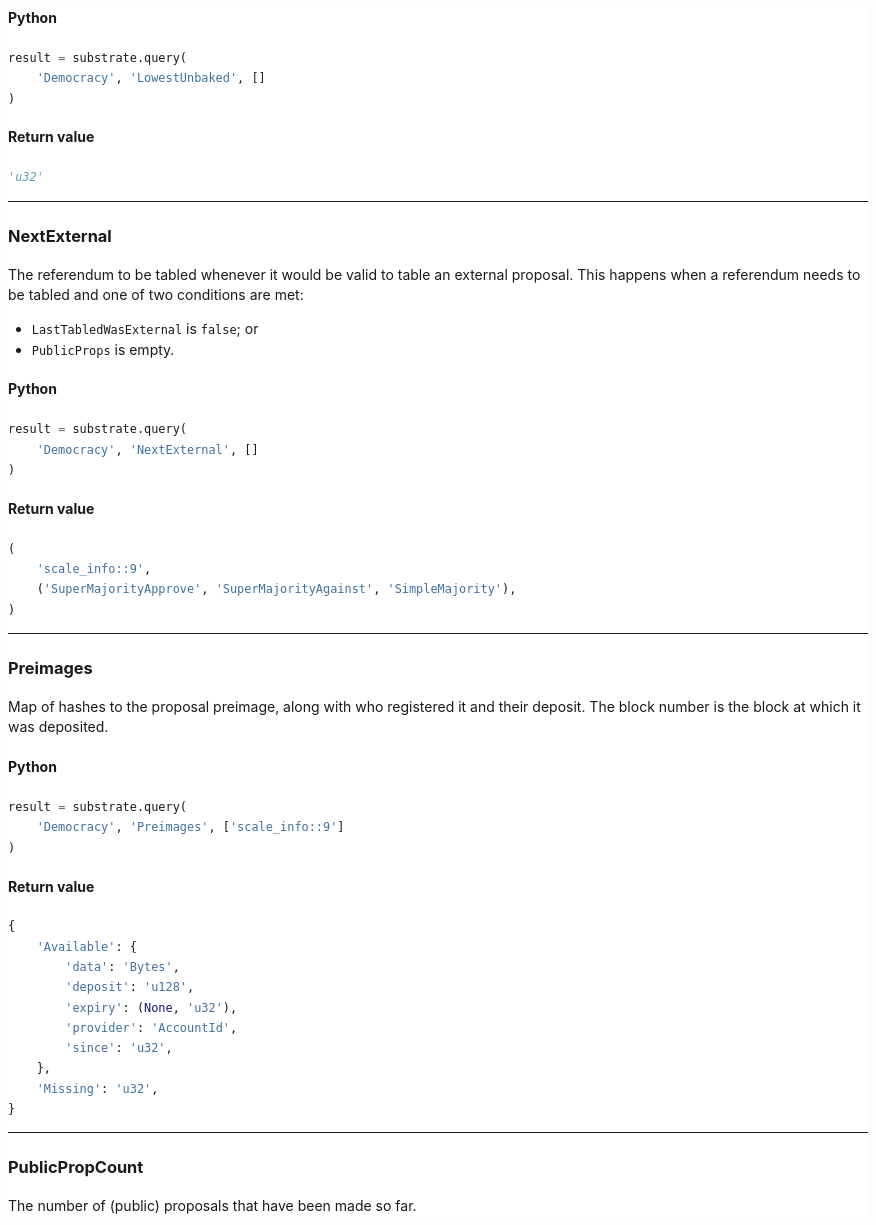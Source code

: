 #### Python
```python
result = substrate.query(
    'Democracy', 'LowestUnbaked', []
)
```

#### Return value
```python
'u32'
```
---------
### NextExternal
 The referendum to be tabled whenever it would be valid to table an external proposal.
 This happens when a referendum needs to be tabled and one of two conditions are met:
 - `LastTabledWasExternal` is `false`; or
 - `PublicProps` is empty.

#### Python
```python
result = substrate.query(
    'Democracy', 'NextExternal', []
)
```

#### Return value
```python
(
    'scale_info::9',
    ('SuperMajorityApprove', 'SuperMajorityAgainst', 'SimpleMajority'),
)
```
---------
### Preimages
 Map of hashes to the proposal preimage, along with who registered it and their deposit.
 The block number is the block at which it was deposited.

#### Python
```python
result = substrate.query(
    'Democracy', 'Preimages', ['scale_info::9']
)
```

#### Return value
```python
{
    'Available': {
        'data': 'Bytes',
        'deposit': 'u128',
        'expiry': (None, 'u32'),
        'provider': 'AccountId',
        'since': 'u32',
    },
    'Missing': 'u32',
}
```
---------
### PublicPropCount
 The number of (public) proposals that have been made so far.
